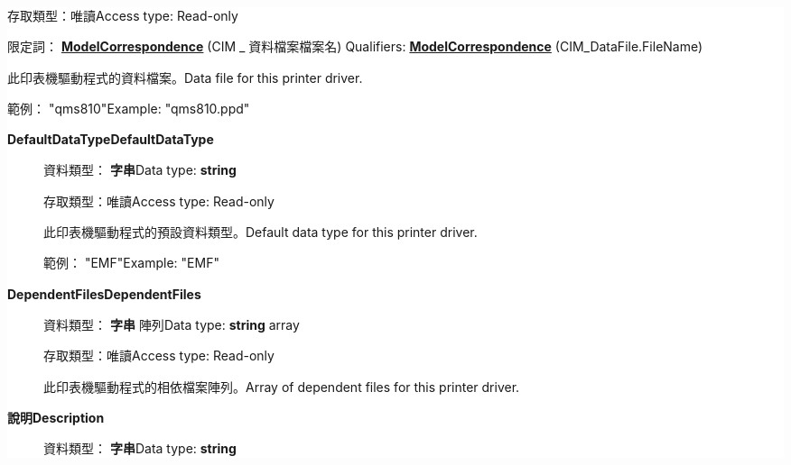 <span data-ttu-id="31f16-144">存取類型：唯讀</span><span class="sxs-lookup"><span data-stu-id="31f16-144">Access type: Read-only</span></span>
</dt> <dt>

<span data-ttu-id="31f16-145">限定詞： [**ModelCorrespondence**](../wmisdk/standard-qualifiers.md) (CIM \_ 資料檔案檔案名) </span><span class="sxs-lookup"><span data-stu-id="31f16-145">Qualifiers: [**ModelCorrespondence**](../wmisdk/standard-qualifiers.md) (CIM\_DataFile.FileName)</span></span>
</dt> </dl>

<span data-ttu-id="31f16-146">此印表機驅動程式的資料檔案。</span><span class="sxs-lookup"><span data-stu-id="31f16-146">Data file for this printer driver.</span></span>

<span data-ttu-id="31f16-147">範例： "qms810"</span><span class="sxs-lookup"><span data-stu-id="31f16-147">Example: "qms810.ppd"</span></span>

</dd> <dt>

<span data-ttu-id="31f16-148">**DefaultDataType**</span><span class="sxs-lookup"><span data-stu-id="31f16-148">**DefaultDataType**</span></span>
</dt> <dd> <dl> <dt>

<span data-ttu-id="31f16-149">資料類型： **字串**</span><span class="sxs-lookup"><span data-stu-id="31f16-149">Data type: **string**</span></span>
</dt> <dt>

<span data-ttu-id="31f16-150">存取類型：唯讀</span><span class="sxs-lookup"><span data-stu-id="31f16-150">Access type: Read-only</span></span>
</dt> </dl>

<span data-ttu-id="31f16-151">此印表機驅動程式的預設資料類型。</span><span class="sxs-lookup"><span data-stu-id="31f16-151">Default data type for this printer driver.</span></span>

<span data-ttu-id="31f16-152">範例： "EMF"</span><span class="sxs-lookup"><span data-stu-id="31f16-152">Example: "EMF"</span></span>

</dd> <dt>

<span data-ttu-id="31f16-153">**DependentFiles**</span><span class="sxs-lookup"><span data-stu-id="31f16-153">**DependentFiles**</span></span>
</dt> <dd> <dl> <dt>

<span data-ttu-id="31f16-154">資料類型： **字串** 陣列</span><span class="sxs-lookup"><span data-stu-id="31f16-154">Data type: **string** array</span></span>
</dt> <dt>

<span data-ttu-id="31f16-155">存取類型：唯讀</span><span class="sxs-lookup"><span data-stu-id="31f16-155">Access type: Read-only</span></span>
</dt> </dl>

<span data-ttu-id="31f16-156">此印表機驅動程式的相依檔案陣列。</span><span class="sxs-lookup"><span data-stu-id="31f16-156">Array of dependent files for this printer driver.</span></span>

</dd> <dt>

<span data-ttu-id="31f16-157">**說明**</span><span class="sxs-lookup"><span data-stu-id="31f16-157">**Description**</span></span>
</dt> <dd> <dl> <dt>

<span data-ttu-id="31f16-158">資料類型： **字串**</span><span class="sxs-lookup"><span data-stu-id="31f16-158">Data type: **string**</span></span>
</dt> <dt>
